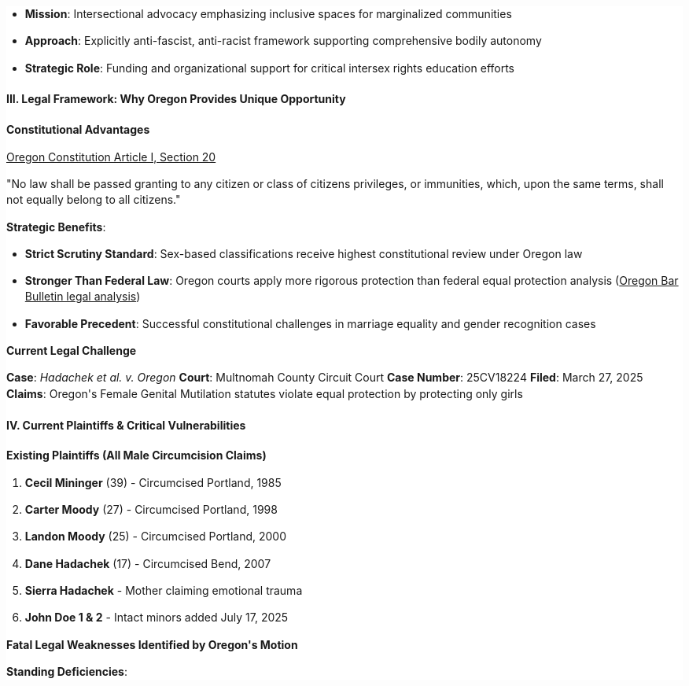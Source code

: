 - **Mission**: Intersectional advocacy emphasizing inclusive spaces for
  marginalized communities

- **Approach**: Explicitly anti-fascist, anti-racist framework
  supporting comprehensive bodily autonomy

- **Strategic Role**: Funding and organizational support for critical
  intersex rights education efforts

#### III. Legal Framework: Why Oregon Provides Unique Opportunity

**Constitutional Advantages**

[Oregon Constitution Article I, Section 20](https://www.oregonlegislature.gov/bills_laws/lawsstatutes/orcons.html)

\"No law shall be passed granting to any citizen or class of citizens
privileges, or immunities, which, upon the same terms, shall not equally
belong to all citizens.\"

**Strategic Benefits**:

- **Strict Scrutiny Standard**: Sex-based classifications receive
  highest constitutional review under Oregon law

- **Stronger Than Federal Law**: Oregon courts apply more rigorous
  protection than federal equal protection analysis ([Oregon Bar Bulletin legal analysis](https://hoffmanlawpnw.com/publications/making-a-legal-record-under-the-oregon-constitution-or-if-you-dont-raise-it-you-lose-it-2/))

- **Favorable Precedent**: Successful constitutional challenges in
  marriage equality and gender recognition cases

**Current Legal Challenge**

**Case**: *Hadachek et al. v. Oregon* **Court**: Multnomah County
Circuit Court **Case Number**: 25CV18224 **Filed**: March 27, 2025
**Claims**: Oregon\'s Female Genital Mutilation statutes violate equal
protection by protecting only girls

#### IV. Current Plaintiffs & Critical Vulnerabilities

**Existing Plaintiffs (All Male Circumcision Claims)**

1.  **Cecil Mininger** (39) - Circumcised Portland, 1985

2.  **Carter Moody** (27) - Circumcised Portland, 1998

3.  **Landon Moody** (25) - Circumcised Portland, 2000

4.  **Dane Hadachek** (17) - Circumcised Bend, 2007

5.  **Sierra Hadachek** - Mother claiming emotional trauma

6.  **John Doe 1 & 2** - Intact minors added July 17, 2025

**Fatal Legal Weaknesses Identified by Oregon\'s Motion**

**Standing Deficiencies**:
